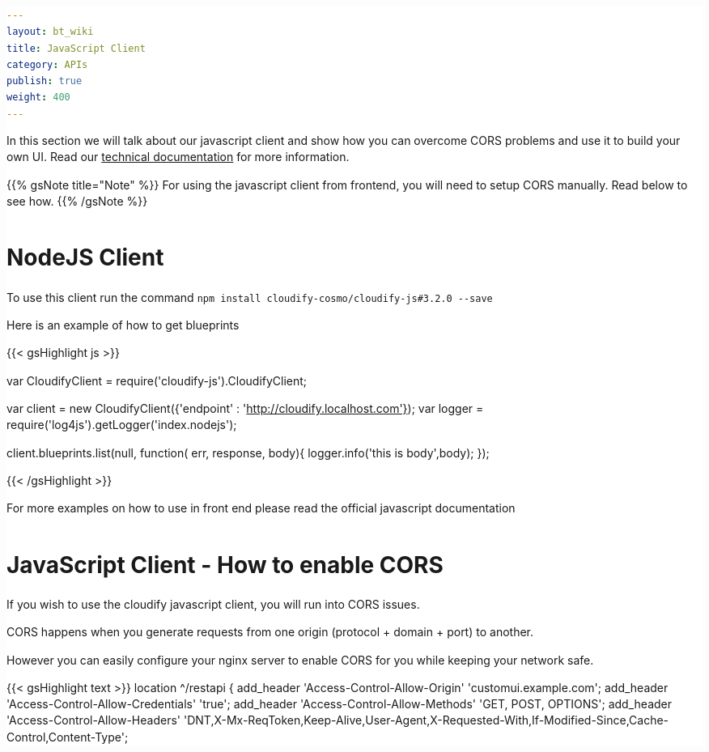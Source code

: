 ```yaml
---
layout: bt_wiki
title: JavaScript Client
category: APIs
publish: true
weight: 400
---
```


In this section we will talk about our javascript client and show how you can overcome CORS problems and use it to build your own UI.
Read our <a href="https://s3.amazonaws.com/cloudifyjs.gsdev.info/3.2.0/index.html" target="_blank">technical documentation</a> for more information.

{{% gsNote title="Note" %}}
For using the javascript client from frontend, you will need to setup CORS manually.
Read below to see how.
{{% /gsNote %}}


# NodeJS Client

To use this client run the command `npm install cloudify-cosmo/cloudify-js#3.2.0 --save`

Here is an example of how to get blueprints

{{< gsHighlight  js  >}}

var CloudifyClient = require('cloudify-js').CloudifyClient;

var client = new CloudifyClient({'endpoint' : 'http://cloudify.localhost.com'});
var logger = require('log4js').getLogger('index.nodejs');

client.blueprints.list(null, function( err, response, body){
logger.info('this is body',body);
});

{{< /gsHighlight >}}

For more examples on how to use in front end please read the official javascript documentation


# JavaScript Client - How to enable CORS

If you wish to use the cloudify javascript client, you will run into CORS issues.

CORS happens when you generate requests from one origin (protocol + domain + port) to another.

However you can easily configure your nginx server to enable CORS for you while keeping your network safe.


{{< gsHighlight   text  >}}
location ^/restapi {
  add_header 'Access-Control-Allow-Origin' 'customui.example.com';
  add_header 'Access-Control-Allow-Credentials' 'true';
  add_header 'Access-Control-Allow-Methods' 'GET, POST, OPTIONS';
  add_header 'Access-Control-Allow-Headers' 'DNT,X-Mx-ReqToken,Keep-Alive,User-Agent,X-Requested-With,If-Modified-Since,Cache-Control,Content-Type';
